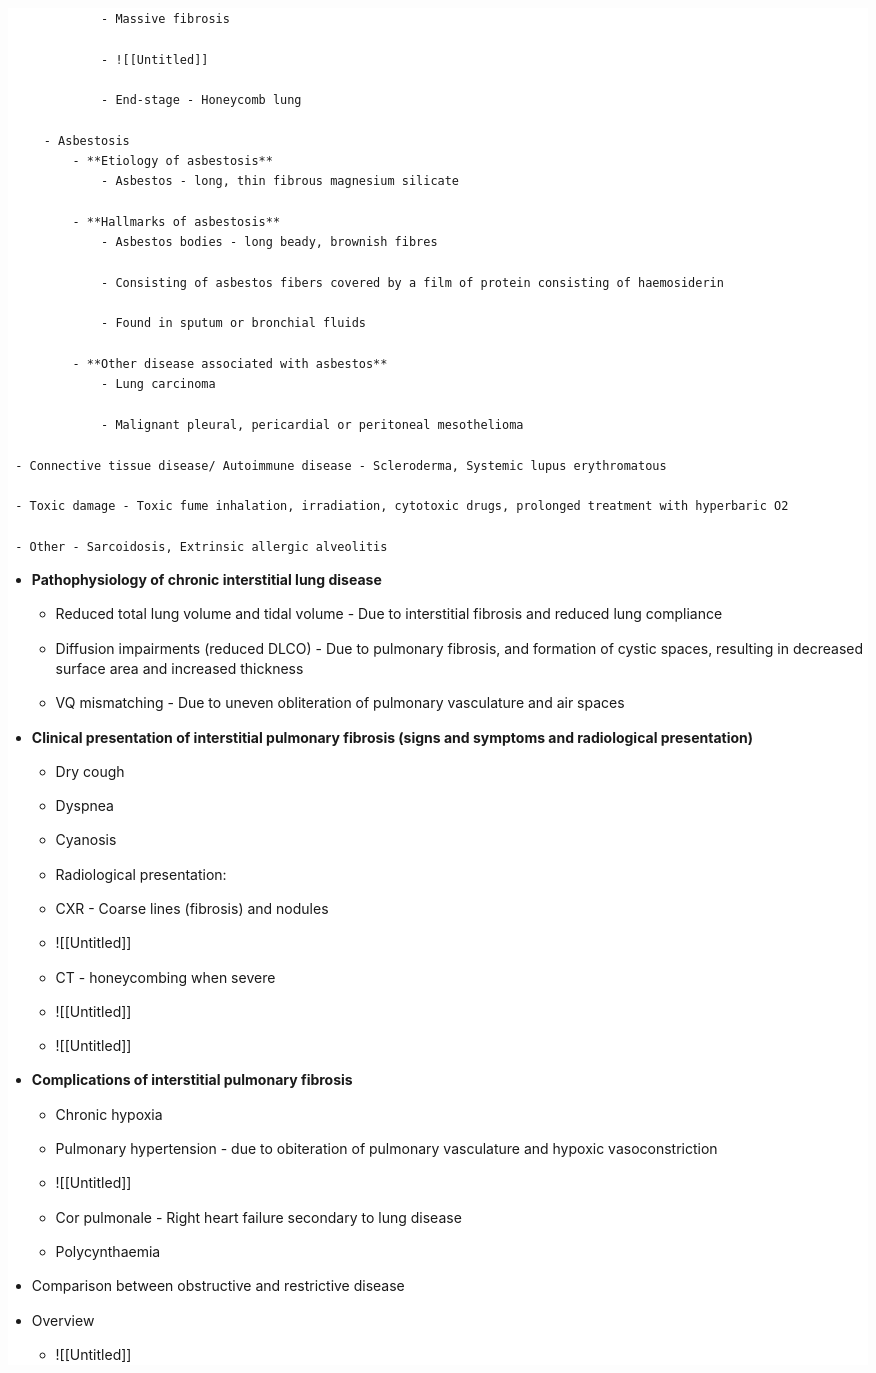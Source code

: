 				 - Massive fibrosis

				 - ![[Untitled]]

				 - End-stage - Honeycomb lung

		 - Asbestosis
			 - **Etiology of asbestosis**
				 - Asbestos - long, thin fibrous magnesium silicate

			 - **Hallmarks of asbestosis**
				 - Asbestos bodies - long beady, brownish fibres

				 - Consisting of asbestos fibers covered by a film of protein consisting of haemosiderin

				 - Found in sputum or bronchial fluids

			 - **Other disease associated with asbestos**
				 - Lung carcinoma

				 - Malignant pleural, pericardial or peritoneal mesothelioma

	 - Connective tissue disease/ Autoimmune disease - Scleroderma, Systemic lupus erythromatous

	 - Toxic damage - Toxic fume inhalation, irradiation, cytotoxic drugs, prolonged treatment with hyperbaric O2

	 - Other - Sarcoidosis, Extrinsic allergic alveolitis

- **Pathophysiology of chronic interstitial lung disease**
	 - Reduced total lung volume and tidal volume - Due to interstitial fibrosis and reduced lung compliance

	 - Diffusion impairments (reduced DLCO) - Due to pulmonary fibrosis, and formation of cystic spaces, resulting in decreased surface area and increased thickness

	 - VQ mismatching - Due to uneven obliteration of pulmonary vasculature and air spaces

- **Clinical presentation of interstitial pulmonary fibrosis (signs and symptoms and radiological presentation)**
	 - Dry cough

	 - Dyspnea

	 - Cyanosis

	 - Radiological presentation:

	 - CXR - Coarse lines (fibrosis) and nodules

	 - ![[Untitled]]

	 - CT - honeycombing when severe

	 - ![[Untitled]]

	 - ![[Untitled]]

- **Complications of interstitial pulmonary fibrosis**
	 - Chronic hypoxia

	 - Pulmonary hypertension - due to obiteration of pulmonary vasculature and hypoxic vasoconstriction

	 - ![[Untitled]]

	 - Cor pulmonale - Right heart failure secondary to lung disease

	 - Polycynthaemia

- Comparison between obstructive and restrictive disease

- Overview
	 - ![[Untitled]]
